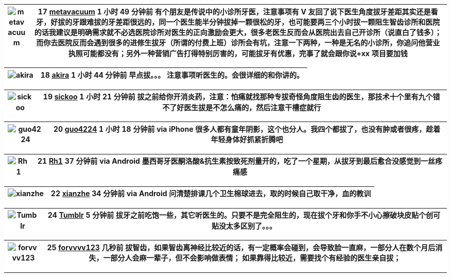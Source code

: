 | ![metavacuum](https://proxy-prod.omnivore-image-cache.app/0x0,s5N5djHOt2zCHlYxFxc3-wsby8Q_OAt4lrxUp6ES0or0/https://cdn.v2ex.com/avatar/0e42/8eae/567860_normal.png?m=1655337811) | 17 **[metavacuum](https://www.v2ex.com/member/metavacuum)** 1 小时 49 分钟前 有个朋友是传说中的小诊所牙医，注意事项有 V 友回了说下医生角度拔牙差距其实还是看牙，好拔的牙跟难拔的牙差距很远的，同一个医生能半分钟拔掉一颗很松的牙，也可能要两三个小时拔一颗阻生智齿诊所和医院的话我建议是明确需求就不必选医院诊所对医生的正向激励会更大，很多老医生反而会从医院出去自己开诊所（说直白了钱多）；而你去医院反而会遇到很多的进修生拔牙（所谓的付费上班）诊所会有坑，注意一下两种，一种是无名的小诊所，你追问他营业执照可能都没有；另外一种营销广告打得特别厉害的，可能拔牙有优惠，完事了就会跟你说+xx 项目要加钱 |
| -------------------------------------------------------------------------------------------------------------------------------------------------------------------------------- | ------------------------------------------------------------------------------------------------------------------------------------------------------------------------------------------------------------------------------------------------------------------------------------------------------------------------------------------- |

| ![akira](https://proxy-prod.omnivore-image-cache.app/0x0,s7OslCmzM8JY2-Kon2IzWUULhmOxw7rPZlgRacAE_ZPw/https://cdn.v2ex.com/avatar/9cb9/ed4f/3021_normal.png?m=1399293315) | 18 **[akira](https://www.v2ex.com/member/akira)** 1 小时 44 分钟前 早点拔。。。 注意事项听医生的。会很详细的和你讲的。 |
| ------------------------------------------------------------------------------------------------------------------------------------------------------------------------- | ---------------------------------------------------------------------------------------- |

| ![sickoo](https://proxy-prod.omnivore-image-cache.app/0x0,sT4skSVopIRTul-K8ju5-B3xrqof1hvkfVDUjwG6Gi3g/https://cdn.v2ex.com/avatar/97d0/0df2/547448_normal.png?m=1694098171) | 19 **[sickoo](https://www.v2ex.com/member/sickoo)** 1 小时 21 分钟前 拔之前给你开消炎药，注意：怕痛就找那种专拔奇怪角度阻生齿的医生，那技术十个里有九个错不了好医生拔是不怎么痛的，然后注意干槽症就行 |
| ---------------------------------------------------------------------------------------------------------------------------------------------------------------------------- | -------------------------------------------------------------------------------------------------------------------------------- |

| ![guo4224](https://proxy-prod.omnivore-image-cache.app/0x0,sCGu9vc1rwCVusu8c9ZW3zgFhJueGM6kF6HzcEowskP0/https://cdn.v2ex.com/gravatar/f6f2f806d36c2f7e86ef610310c27fc5?s=48&d=retro) | 20 **[guo4224](https://www.v2ex.com/member/guo4224)** 1 小时 18 分钟前 via iPhone 很多人都有童年阴影，这个也分人。我四个都拔了，也没有肿或者很疼，趁着年轻身体好抓紧折腾吧 |
| ------------------------------------------------------------------------------------------------------------------------------------------------------------------------------------ | ------------------------------------------------------------------------------------------------------------------------- |

| ![Rh1](https://proxy-prod.omnivore-image-cache.app/0x0,s7wOkKGskanyqWYxYUTqvNG2ZQ0svF47LvWJu5pv27HI/https://cdn.v2ex.com/avatar/a081/3b00/298633_normal.png?m=1520628454) | 21 **[Rh1](https://www.v2ex.com/member/Rh1)** 37 分钟前 via Android 墨西哥牙医酮洛酸&抗生素按致死剂量开的，吃了一个星期，从拔牙到最后愈合没感觉到一丝疼痛感 |
| ------------------------------------------------------------------------------------------------------------------------------------------------------------------------- | ------------------------------------------------------------------------------------------------------------- |

| ![xianzhe](https://proxy-prod.omnivore-image-cache.app/0x0,s1KWDoOTVYIKpf1bFdHjf0snWOSRmNHo_2IveU5Cl3Bw/https://cdn.v2ex.com/avatar/6883/3c39/433692_normal.png?m=1684926609) | 22 **[xianzhe](https://www.v2ex.com/member/xianzhe)** 34 分钟前 via Android 问清楚排课几个卫生棉球进去，取的时候自己取干净，血的教训 |
| ----------------------------------------------------------------------------------------------------------------------------------------------------------------------------- | ----------------------------------------------------------------------------------------------------- |

| ![Tumblr](https://proxy-prod.omnivore-image-cache.app/0x0,sPGIWVct9Pkcp7OQy8CQV3Gtdq_cKbrM6Ck81rS7E-JM/https://cdn.v2ex.com/avatar/3122/ad46/344778_normal.png?m=1667449277) | 24 **[Tumblr](https://www.v2ex.com/member/Tumblr)** 5 分钟前 拔牙之前吃饱一些，其它听医生的。只要不是完全阻生的，现在拔个牙和你手不小心擦破块皮贴个创可贴没太多区别了。。。 |
| ---------------------------------------------------------------------------------------------------------------------------------------------------------------------------- | ----------------------------------------------------------------------------------------------------------------- |

| ![forvvvv123](https://proxy-prod.omnivore-image-cache.app/0x0,skXWvbT_OS7NX-l3-2_u_bXWclVBVQpFF_yTiiZM9wn8/https://cdn.v2ex.com/avatar/dbd7/1a81/616113_normal.png?m=1700203283) | 25 **[forvvvv123](https://www.v2ex.com/member/forvvvv123)** 几秒前 拔智齿，如果智齿离神经比较近的话，有一定概率会碰到，会导致脸一直麻，一部分人在数个月后消失，一部分人会麻一辈子，但不会影响做表情； 如果靠得比较近，需要找个有经验的医生亲自拔； |
| -------------------------------------------------------------------------------------------------------------------------------------------------------------------------------- | -------------------------------------------------------------------------------------------------------------------------------------------------------- |

---


